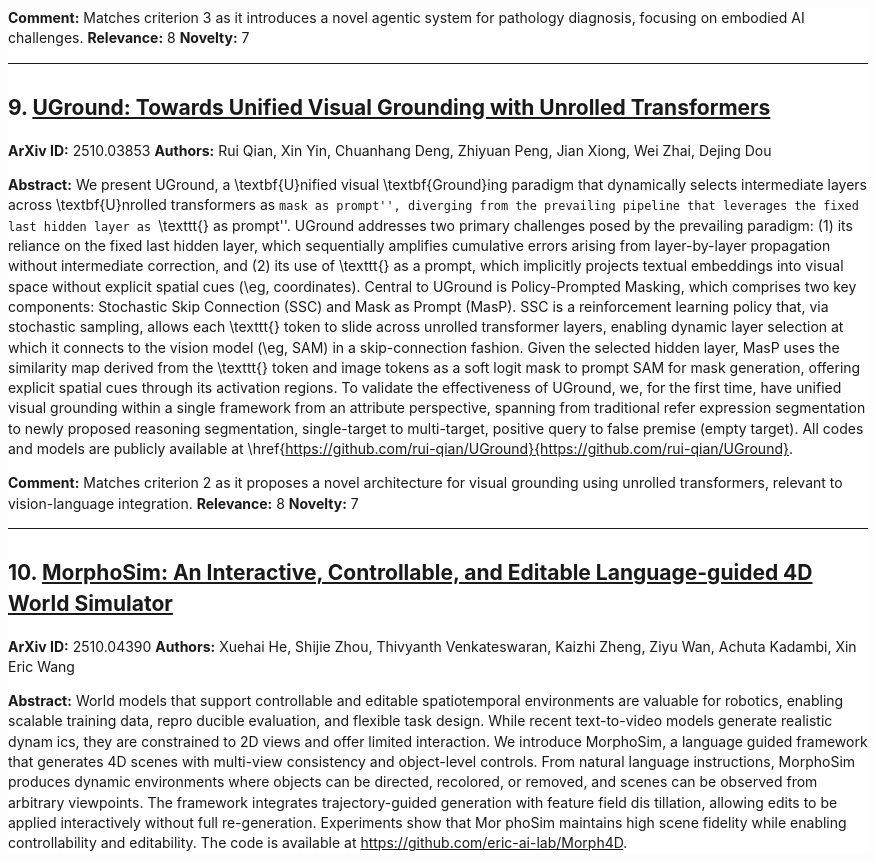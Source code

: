 **Comment:** Matches criterion 3 as it introduces a novel agentic system for pathology diagnosis, focusing on embodied AI challenges.
**Relevance:** 8
**Novelty:** 7

---

## 9. [UGround: Towards Unified Visual Grounding with Unrolled Transformers](https://arxiv.org/abs/2510.03853) <a id="link9"></a>
**ArXiv ID:** 2510.03853
**Authors:** Rui Qian, Xin Yin, Chuanhang Deng, Zhiyuan Peng, Jian Xiong, Wei Zhai, Dejing Dou

**Abstract:**  We present UGround, a \textbf{U}nified visual \textbf{Ground}ing paradigm that dynamically selects intermediate layers across \textbf{U}nrolled transformers as ``mask as prompt'', diverging from the prevailing pipeline that leverages the fixed last hidden layer as ``\texttt{} as prompt''. UGround addresses two primary challenges posed by the prevailing paradigm: (1) its reliance on the fixed last hidden layer, which sequentially amplifies cumulative errors arising from layer-by-layer propagation without intermediate correction, and (2) its use of \texttt{} as a prompt, which implicitly projects textual embeddings into visual space without explicit spatial cues (\eg, coordinates). Central to UGround is Policy-Prompted Masking, which comprises two key components: Stochastic Skip Connection (SSC) and Mask as Prompt (MasP). SSC is a reinforcement learning policy that, via stochastic sampling, allows each \texttt{} token to slide across unrolled transformer layers, enabling dynamic layer selection at which it connects to the vision model (\eg, SAM) in a skip-connection fashion. Given the selected hidden layer, MasP uses the similarity map derived from the \texttt{} token and image tokens as a soft logit mask to prompt SAM for mask generation, offering explicit spatial cues through its activation regions. To validate the effectiveness of UGround, we, for the first time, have unified visual grounding within a single framework from an attribute perspective, spanning from traditional refer expression segmentation to newly proposed reasoning segmentation, single-target to multi-target, positive query to false premise (empty target). All codes and models are publicly available at \href{https://github.com/rui-qian/UGround}{https://github.com/rui-qian/UGround}.

**Comment:** Matches criterion 2 as it proposes a novel architecture for visual grounding using unrolled transformers, relevant to vision-language integration.
**Relevance:** 8
**Novelty:** 7

---

## 10. [MorphoSim: An Interactive, Controllable, and Editable Language-guided 4D World Simulator](https://arxiv.org/abs/2510.04390) <a id="link10"></a>
**ArXiv ID:** 2510.04390
**Authors:** Xuehai He, Shijie Zhou, Thivyanth Venkateswaran, Kaizhi Zheng, Ziyu Wan, Achuta Kadambi, Xin Eric Wang

**Abstract:**  World models that support controllable   and editable spatiotemporal environments are valuable   for robotics, enabling scalable training data, repro ducible evaluation, and flexible task design. While   recent text-to-video models generate realistic dynam ics, they are constrained to 2D views and offer limited   interaction. We introduce MorphoSim, a language guided framework that generates 4D scenes with   multi-view consistency and object-level controls. From   natural language instructions, MorphoSim produces   dynamic environments where objects can be directed,   recolored, or removed, and scenes can be observed   from arbitrary viewpoints. The framework integrates   trajectory-guided generation with feature field dis tillation, allowing edits to be applied interactively   without full re-generation. Experiments show that Mor phoSim maintains high scene fidelity while enabling   controllability and editability. The code is available   at https://github.com/eric-ai-lab/Morph4D.

